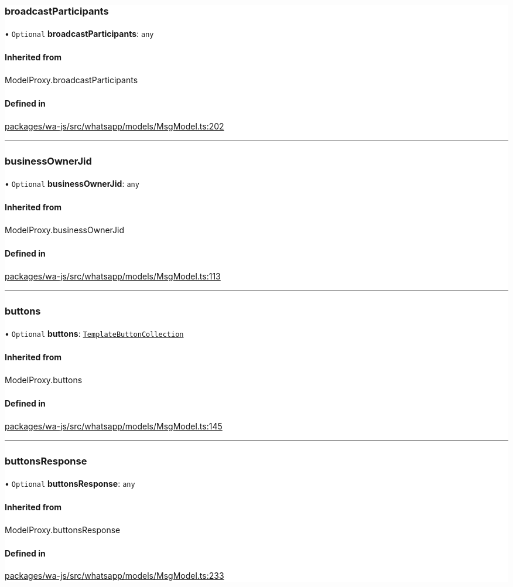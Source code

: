 ### broadcastParticipants

• `Optional` **broadcastParticipants**: `any`

#### Inherited from

ModelProxy.broadcastParticipants

#### Defined in

[packages/wa-js/src/whatsapp/models/MsgModel.ts:202](https://github.com/wppconnect-team/wa-js/blob/main/src/whatsapp/models/MsgModel.ts#L202)

___

### businessOwnerJid

• `Optional` **businessOwnerJid**: `any`

#### Inherited from

ModelProxy.businessOwnerJid

#### Defined in

[packages/wa-js/src/whatsapp/models/MsgModel.ts:113](https://github.com/wppconnect-team/wa-js/blob/main/src/whatsapp/models/MsgModel.ts#L113)

___

### buttons

• `Optional` **buttons**: [`TemplateButtonCollection`](whatsapp.TemplateButtonCollection.md)

#### Inherited from

ModelProxy.buttons

#### Defined in

[packages/wa-js/src/whatsapp/models/MsgModel.ts:145](https://github.com/wppconnect-team/wa-js/blob/main/src/whatsapp/models/MsgModel.ts#L145)

___

### buttonsResponse

• `Optional` **buttonsResponse**: `any`

#### Inherited from

ModelProxy.buttonsResponse

#### Defined in

[packages/wa-js/src/whatsapp/models/MsgModel.ts:233](https://github.com/wppconnect-team/wa-js/blob/main/src/whatsapp/models/MsgModel.ts#L233)
